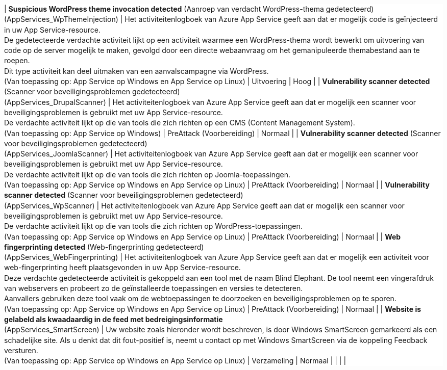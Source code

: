| **Suspicious WordPress theme invocation detected** (Aanroep van verdacht WordPress-thema gedetecteerd)<br>(AppServices_WpThemeInjection)                                                     | Het activiteitenlogboek van Azure App Service geeft aan dat er mogelijk code is geïnjecteerd in uw App Service-resource.<br>De gedetecteerde verdachte activiteit lijkt op een activiteit waarmee een WordPress-thema wordt bewerkt om uitvoering van code op de server mogelijk te maken, gevolgd door een directe webaanvraag om het gemanipuleerde themabestand aan te roepen.<br>Dit type activiteit kan deel uitmaken van een aanvalscampagne via WordPress.                                                                          <br>(Van toepassing op: App Service op Windows en App Service op Linux) | Uitvoering                                                       | Hoog     |
| **Vulnerability scanner detected** (Scanner voor beveiligingsproblemen gedetecteerd)<br>(AppServices_DrupalScanner)                                                                        | Het activiteitenlogboek van Azure App Service geeft aan dat er mogelijk een scanner voor beveiligingsproblemen is gebruikt met uw App Service-resource.<br>De verdachte activiteit lijkt op die van tools die zich richten op een CMS (Content Management System).                                                                                                                                                                                                                                                          <br>(Van toepassing op: App Service op Windows)                          | PreAttack (Voorbereiding)                                                       | Normaal   |
| **Vulnerability scanner detected** (Scanner voor beveiligingsproblemen gedetecteerd)<br>(AppServices_JoomlaScanner)                                                                        | Het activiteitenlogboek van Azure App Service geeft aan dat er mogelijk een scanner voor beveiligingsproblemen is gebruikt met uw App Service-resource.<br>De verdachte activiteit lijkt op die van tools die zich richten op Joomla-toepassingen.                                                                                                                                                                                                                                                                        <br>(Van toepassing op: App Service op Windows en App Service op Linux) | PreAttack (Voorbereiding)                                                       | Normaal   |
| **Vulnerability scanner detected** (Scanner voor beveiligingsproblemen gedetecteerd)<br>(AppServices_WpScanner)                                                                            | Het activiteitenlogboek van Azure App Service geeft aan dat er mogelijk een scanner voor beveiligingsproblemen is gebruikt met uw App Service-resource.<br>De verdachte activiteit lijkt op die van tools die zich richten op WordPress-toepassingen.                                                                                                                                                                                                                                                                     <br>(Van toepassing op: App Service op Windows en App Service op Linux) | PreAttack (Voorbereiding)                                                       | Normaal   |
| **Web fingerprinting detected** (Web-fingerprinting gedetecteerd)<br>(AppServices_WebFingerprinting)                                                                       | Het activiteitenlogboek van Azure App Service geeft aan dat er mogelijk een activiteit voor web-fingerprinting heeft plaatsgevonden in uw App Service-resource.<br>Deze verdachte gedetecteerde activiteit is gekoppeld aan een tool met de naam Blind Elephant. De tool neemt een vingerafdruk van webservers en probeert zo de geïnstalleerde toepassingen en versies te detecteren.<br>Aanvallers gebruiken deze tool vaak om de webtoepassingen te doorzoeken en beveiligingsproblemen op te sporen.                                                                                               <br>(Van toepassing op: App Service op Windows en App Service op Linux) | PreAttack (Voorbereiding)                                                       | Normaal   |
| **Website is gelabeld als kwaadaardig in de feed met bedreigingsinformatie**<br>(AppServices_SmartScreen)                                              | Uw website zoals hieronder wordt beschreven, is door Windows SmartScreen gemarkeerd als een schadelijke site. Als u denkt dat dit fout-positief is, neemt u contact op met Windows SmartScreen via de koppeling Feedback versturen.                                                                                                                                                                                                                                                                                             <br>(Van toepassing op: App Service op Windows en App Service op Linux) | Verzameling                                                      | Normaal   |
|                                                                                                                                          |                                                                                                                                                                                                                                                                                                                                                                                                                                                                                                                                                           |


